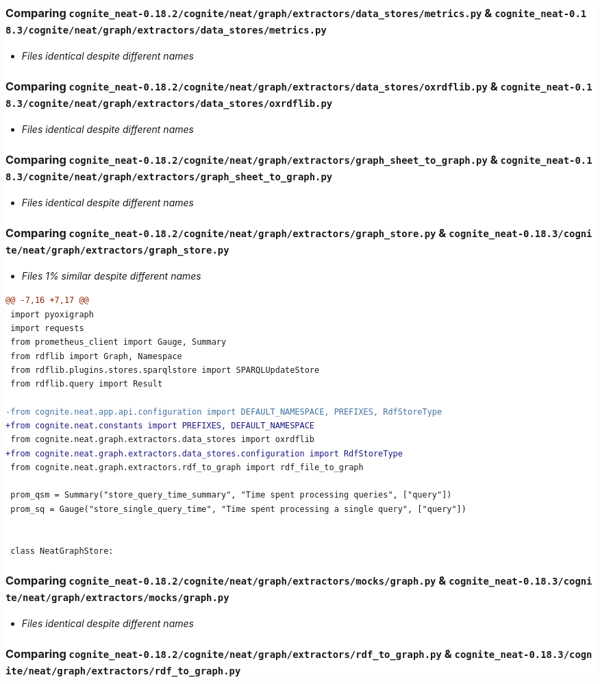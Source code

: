 ### Comparing `cognite_neat-0.18.2/cognite/neat/graph/extractors/data_stores/metrics.py` & `cognite_neat-0.18.3/cognite/neat/graph/extractors/data_stores/metrics.py`

 * *Files identical despite different names*

### Comparing `cognite_neat-0.18.2/cognite/neat/graph/extractors/data_stores/oxrdflib.py` & `cognite_neat-0.18.3/cognite/neat/graph/extractors/data_stores/oxrdflib.py`

 * *Files identical despite different names*

### Comparing `cognite_neat-0.18.2/cognite/neat/graph/extractors/graph_sheet_to_graph.py` & `cognite_neat-0.18.3/cognite/neat/graph/extractors/graph_sheet_to_graph.py`

 * *Files identical despite different names*

### Comparing `cognite_neat-0.18.2/cognite/neat/graph/extractors/graph_store.py` & `cognite_neat-0.18.3/cognite/neat/graph/extractors/graph_store.py`

 * *Files 1% similar despite different names*

```diff
@@ -7,16 +7,17 @@
 import pyoxigraph
 import requests
 from prometheus_client import Gauge, Summary
 from rdflib import Graph, Namespace
 from rdflib.plugins.stores.sparqlstore import SPARQLUpdateStore
 from rdflib.query import Result
 
-from cognite.neat.app.api.configuration import DEFAULT_NAMESPACE, PREFIXES, RdfStoreType
+from cognite.neat.constants import PREFIXES, DEFAULT_NAMESPACE
 from cognite.neat.graph.extractors.data_stores import oxrdflib
+from cognite.neat.graph.extractors.data_stores.configuration import RdfStoreType
 from cognite.neat.graph.extractors.rdf_to_graph import rdf_file_to_graph
 
 prom_qsm = Summary("store_query_time_summary", "Time spent processing queries", ["query"])
 prom_sq = Gauge("store_single_query_time", "Time spent processing a single query", ["query"])
 
 
 class NeatGraphStore:
```

### Comparing `cognite_neat-0.18.2/cognite/neat/graph/extractors/mocks/graph.py` & `cognite_neat-0.18.3/cognite/neat/graph/extractors/mocks/graph.py`

 * *Files identical despite different names*

### Comparing `cognite_neat-0.18.2/cognite/neat/graph/extractors/rdf_to_graph.py` & `cognite_neat-0.18.3/cognite/neat/graph/extractors/rdf_to_graph.py`

